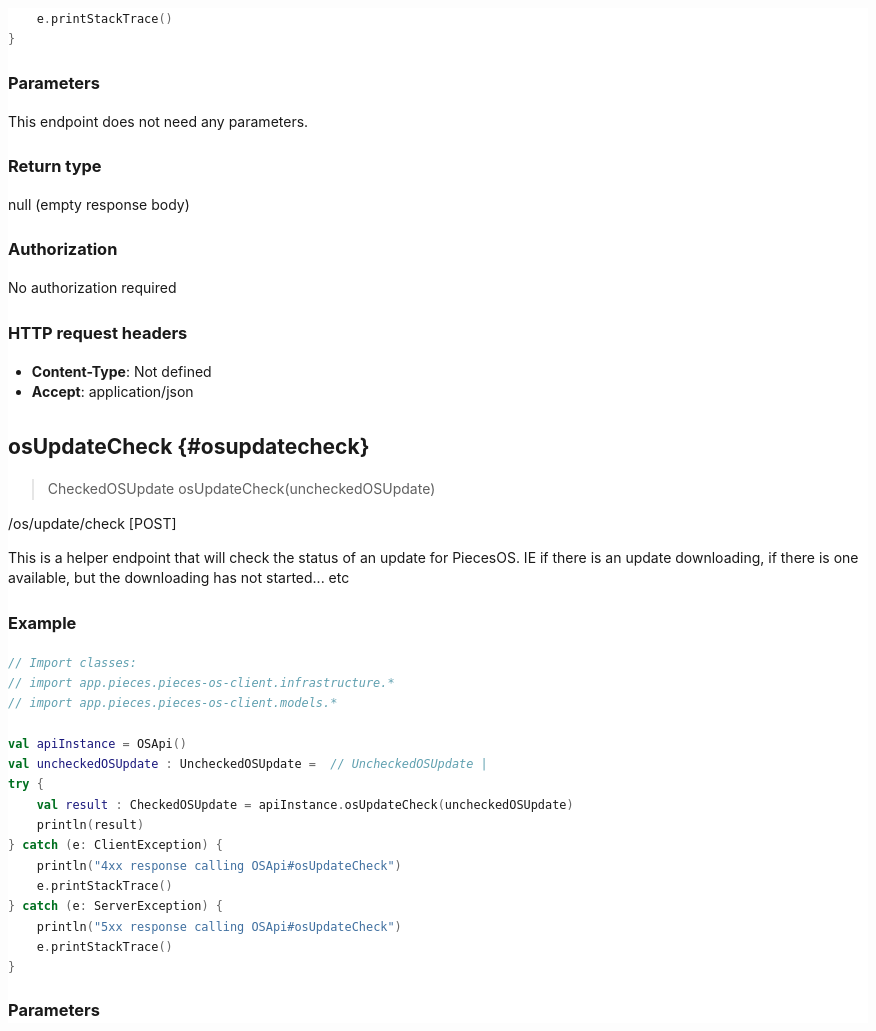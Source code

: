 ```kotlin
    e.printStackTrace()
}
```

### Parameters
This endpoint does not need any parameters.

### Return type

null (empty response body)

### Authorization

No authorization required

### HTTP request headers

 - **Content-Type**: Not defined
 - **Accept**: application/json

<a id="osUpdateCheck"></a>
## **osUpdateCheck** {#osupdatecheck}
> CheckedOSUpdate osUpdateCheck(uncheckedOSUpdate)

/os/update/check [POST]

This is a helper endpoint that will check the status of an update for PiecesOS. IE if there is an update downloading, if there is one available, but the downloading has not started... etc

### Example
```kotlin
// Import classes:
// import app.pieces.pieces-os-client.infrastructure.*
// import app.pieces.pieces-os-client.models.*

val apiInstance = OSApi()
val uncheckedOSUpdate : UncheckedOSUpdate =  // UncheckedOSUpdate | 
try {
    val result : CheckedOSUpdate = apiInstance.osUpdateCheck(uncheckedOSUpdate)
    println(result)
} catch (e: ClientException) {
    println("4xx response calling OSApi#osUpdateCheck")
    e.printStackTrace()
} catch (e: ServerException) {
    println("5xx response calling OSApi#osUpdateCheck")
    e.printStackTrace()
}
```

### Parameters
